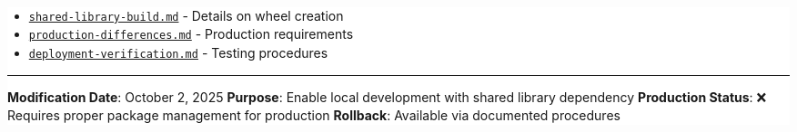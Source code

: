 - [`shared-library-build.md`](./shared-library-build.md) - Details on wheel creation
- [`production-differences.md`](./production-differences.md) - Production requirements
- [`deployment-verification.md`](./deployment-verification.md) - Testing procedures

---

**Modification Date**: October 2, 2025
**Purpose**: Enable local development with shared library dependency
**Production Status**: ❌ Requires proper package management for production
**Rollback**: Available via documented procedures